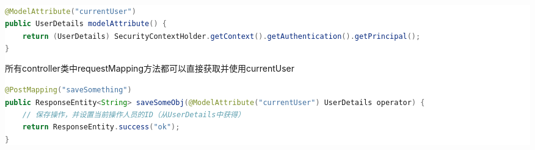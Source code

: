 ```java
@ModelAttribute("currentUser")
public UserDetails modelAttribute() {
    return (UserDetails) SecurityContextHolder.getContext().getAuthentication().getPrincipal();
}
```

所有controller类中requestMapping方法都可以直接获取并使用currentUser

```java
@PostMapping("saveSomething")
public ResponseEntity<String> saveSomeObj(@ModelAttribute("currentUser") UserDetails operator) {
    // 保存操作，并设置当前操作人员的ID（从UserDetails中获得）
    return ResponseEntity.success("ok");
}
```

